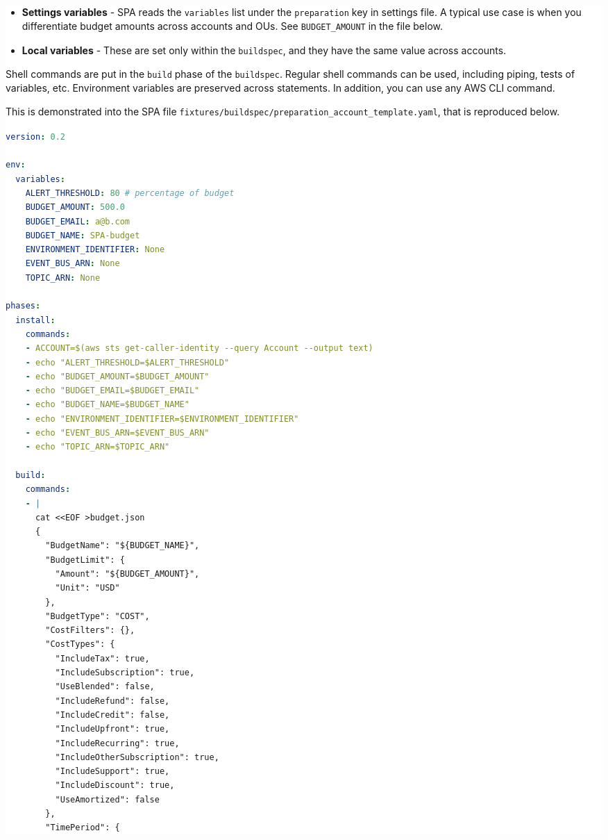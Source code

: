 - **Settings variables** - SPA reads the `variables` list under the `preparation` key in settings file.
A typical use case is when you differentiate budget amounts across accounts and OUs. See `BUDGET_AMOUNT` in the file below.

- **Local variables** - These are set only within the `buildspec`, and they have the same value across accounts.

Shell commands are put in the `build` phase of the `buildspec`. Regular shell commands can be used, including piping, tests of variables, etc. Environment variables are preserved across statements. In addition, you can use any AWS CLI command.

This is demonstrated into the SPA file `fixtures/buildspec/preparation_account_template.yaml`, that is reproduced below.

```yaml
version: 0.2

env:
  variables:
    ALERT_THRESHOLD: 80 # percentage of budget
    BUDGET_AMOUNT: 500.0
    BUDGET_EMAIL: a@b.com
    BUDGET_NAME: SPA-budget
    ENVIRONMENT_IDENTIFIER: None
    EVENT_BUS_ARN: None
    TOPIC_ARN: None

phases:
  install:
    commands:
    - ACCOUNT=$(aws sts get-caller-identity --query Account --output text)
    - echo "ALERT_THRESHOLD=$ALERT_THRESHOLD"
    - echo "BUDGET_AMOUNT=$BUDGET_AMOUNT"
    - echo "BUDGET_EMAIL=$BUDGET_EMAIL"
    - echo "BUDGET_NAME=$BUDGET_NAME"
    - echo "ENVIRONMENT_IDENTIFIER=$ENVIRONMENT_IDENTIFIER"
    - echo "EVENT_BUS_ARN=$EVENT_BUS_ARN"
    - echo "TOPIC_ARN=$TOPIC_ARN"

  build:
    commands:
    - |
      cat <<EOF >budget.json
      {
        "BudgetName": "${BUDGET_NAME}",
        "BudgetLimit": {
          "Amount": "${BUDGET_AMOUNT}",
          "Unit": "USD"
        },
        "BudgetType": "COST",
        "CostFilters": {},
        "CostTypes": {
          "IncludeTax": true,
          "IncludeSubscription": true,
          "UseBlended": false,
          "IncludeRefund": false,
          "IncludeCredit": false,
          "IncludeUpfront": true,
          "IncludeRecurring": true,
          "IncludeOtherSubscription": true,
          "IncludeSupport": true,
          "IncludeDiscount": true,
          "UseAmortized": false
        },
        "TimePeriod": {
```